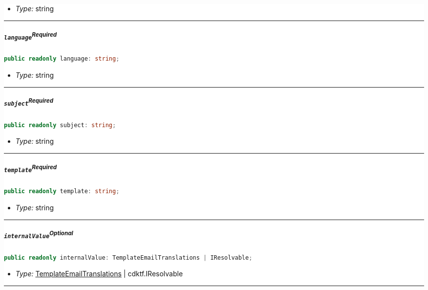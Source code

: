 - *Type:* string

---

##### `language`<sup>Required</sup> <a name="language" id="@cdktf/provider-okta.templateEmail.TemplateEmailTranslationsOutputReference.property.language"></a>

```typescript
public readonly language: string;
```

- *Type:* string

---

##### `subject`<sup>Required</sup> <a name="subject" id="@cdktf/provider-okta.templateEmail.TemplateEmailTranslationsOutputReference.property.subject"></a>

```typescript
public readonly subject: string;
```

- *Type:* string

---

##### `template`<sup>Required</sup> <a name="template" id="@cdktf/provider-okta.templateEmail.TemplateEmailTranslationsOutputReference.property.template"></a>

```typescript
public readonly template: string;
```

- *Type:* string

---

##### `internalValue`<sup>Optional</sup> <a name="internalValue" id="@cdktf/provider-okta.templateEmail.TemplateEmailTranslationsOutputReference.property.internalValue"></a>

```typescript
public readonly internalValue: TemplateEmailTranslations | IResolvable;
```

- *Type:* <a href="#@cdktf/provider-okta.templateEmail.TemplateEmailTranslations">TemplateEmailTranslations</a> | cdktf.IResolvable

---



